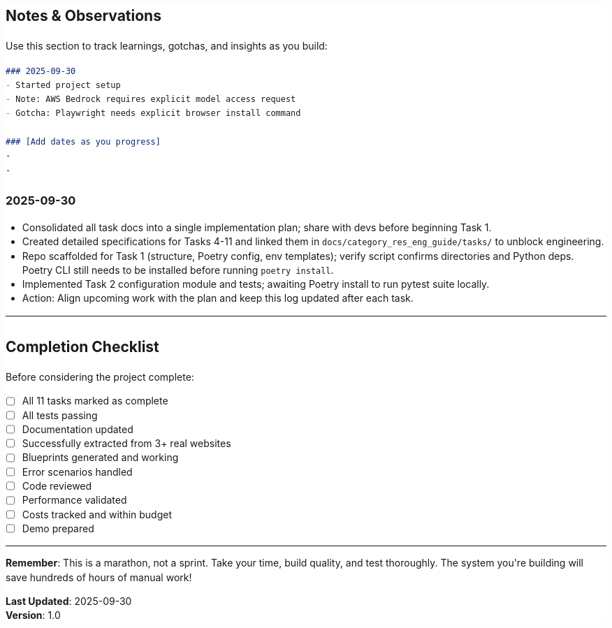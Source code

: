 
## Notes & Observations

Use this section to track learnings, gotchas, and insights as you build:

```markdown
### 2025-09-30
- Started project setup
- Note: AWS Bedrock requires explicit model access request
- Gotcha: Playwright needs explicit browser install command

### [Add dates as you progress]
-
-
```

### 2025-09-30
- Consolidated all task docs into a single implementation plan; share with devs before beginning Task 1.
- Created detailed specifications for Tasks 4-11 and linked them in `docs/category_res_eng_guide/tasks/` to unblock engineering.
- Repo scaffolded for Task 1 (structure, Poetry config, env templates); verify script confirms directories and Python deps. Poetry CLI still needs to be installed before running `poetry install`.
- Implemented Task 2 configuration module and tests; awaiting Poetry install to run pytest suite locally.
- Action: Align upcoming work with the plan and keep this log updated after each task.

---

## Completion Checklist

Before considering the project complete:

- [ ] All 11 tasks marked as complete
- [ ] All tests passing
- [ ] Documentation updated
- [ ] Successfully extracted from 3+ real websites
- [ ] Blueprints generated and working
- [ ] Error scenarios handled
- [ ] Code reviewed
- [ ] Performance validated
- [ ] Costs tracked and within budget
- [ ] Demo prepared

---

**Remember**: This is a marathon, not a sprint. Take your time, build quality, and test thoroughly. The system you're building will save hundreds of hours of manual work!

**Last Updated**: 2025-09-30  
**Version**: 1.0
